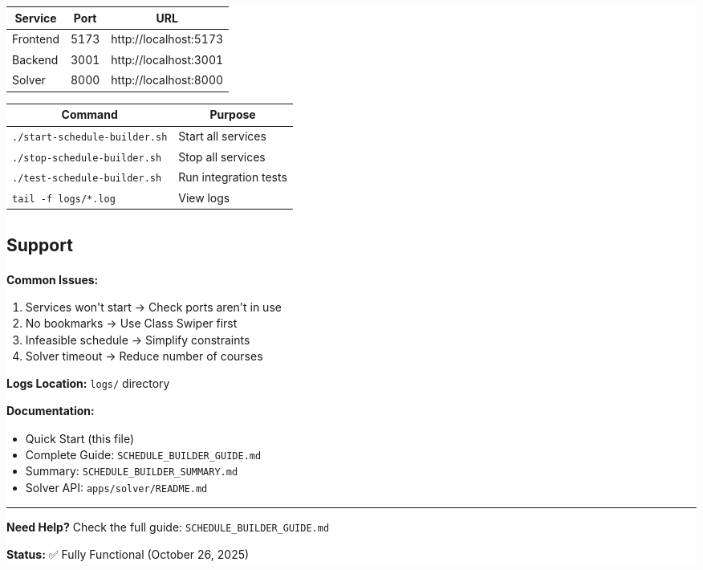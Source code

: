 | Service | Port | URL |
|---------|------|-----|
| Frontend | 5173 | http://localhost:5173 |
| Backend | 3001 | http://localhost:3001 |
| Solver | 8000 | http://localhost:8000 |

| Command | Purpose |
|---------|---------|
| `./start-schedule-builder.sh` | Start all services |
| `./stop-schedule-builder.sh` | Stop all services |
| `./test-schedule-builder.sh` | Run integration tests |
| `tail -f logs/*.log` | View logs |

## Support

**Common Issues:**
1. Services won't start → Check ports aren't in use
2. No bookmarks → Use Class Swiper first
3. Infeasible schedule → Simplify constraints
4. Solver timeout → Reduce number of courses

**Logs Location:** `logs/` directory

**Documentation:**
- Quick Start (this file)
- Complete Guide: `SCHEDULE_BUILDER_GUIDE.md`
- Summary: `SCHEDULE_BUILDER_SUMMARY.md`
- Solver API: `apps/solver/README.md`

---

**Need Help?** Check the full guide: `SCHEDULE_BUILDER_GUIDE.md`

**Status:** ✅ Fully Functional (October 26, 2025)

